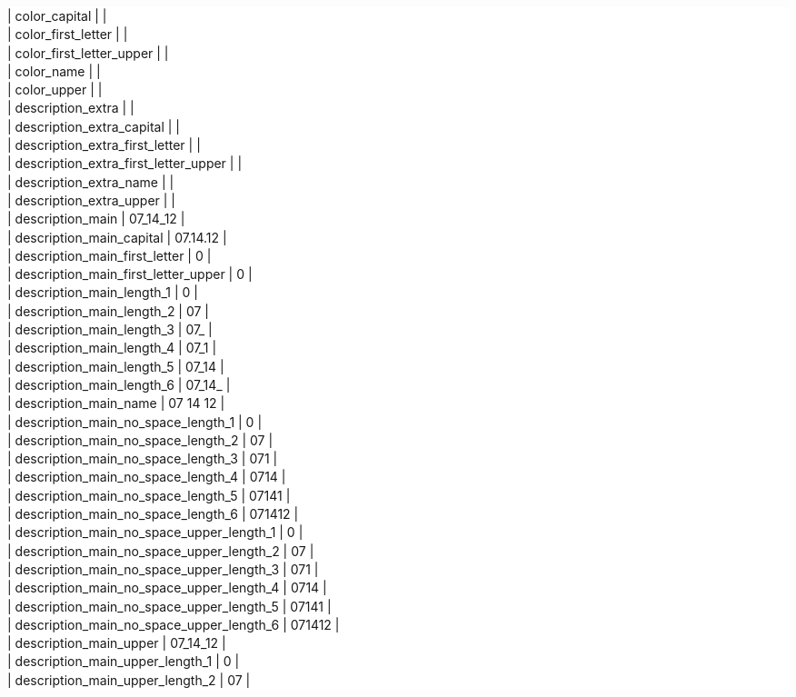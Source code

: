 | color_capital |  |  
| color_first_letter |  |  
| color_first_letter_upper |  |  
| color_name |  |  
| color_upper |  |  
| description_extra |  |  
| description_extra_capital |  |  
| description_extra_first_letter |  |  
| description_extra_first_letter_upper |  |  
| description_extra_name |  |  
| description_extra_upper |  |  
| description_main | 07_14_12 |  
| description_main_capital | 07.14.12 |  
| description_main_first_letter | 0 |  
| description_main_first_letter_upper | 0 |  
| description_main_length_1 | 0 |  
| description_main_length_2 | 07 |  
| description_main_length_3 | 07_ |  
| description_main_length_4 | 07_1 |  
| description_main_length_5 | 07_14 |  
| description_main_length_6 | 07_14_ |  
| description_main_name | 07 14 12 |  
| description_main_no_space_length_1 | 0 |  
| description_main_no_space_length_2 | 07 |  
| description_main_no_space_length_3 | 071 |  
| description_main_no_space_length_4 | 0714 |  
| description_main_no_space_length_5 | 07141 |  
| description_main_no_space_length_6 | 071412 |  
| description_main_no_space_upper_length_1 | 0 |  
| description_main_no_space_upper_length_2 | 07 |  
| description_main_no_space_upper_length_3 | 071 |  
| description_main_no_space_upper_length_4 | 0714 |  
| description_main_no_space_upper_length_5 | 07141 |  
| description_main_no_space_upper_length_6 | 071412 |  
| description_main_upper | 07_14_12 |  
| description_main_upper_length_1 | 0 |  
| description_main_upper_length_2 | 07 |  
